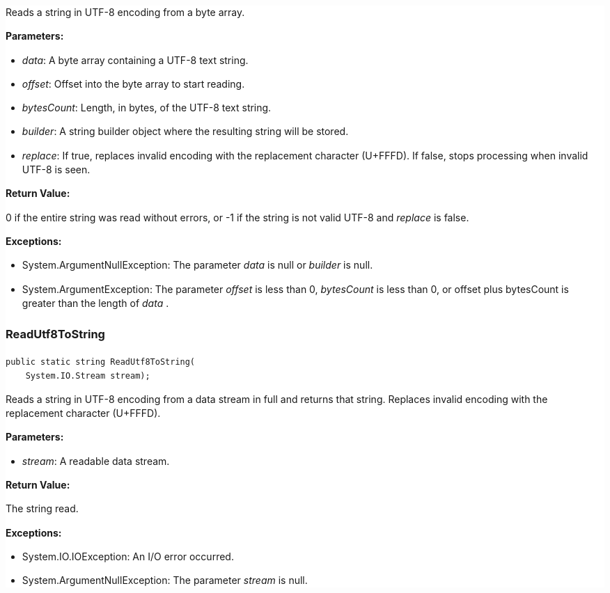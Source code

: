  Reads a string in UTF-8 encoding from a byte array.

 <b>Parameters:</b>

 * <i>data</i>: A byte array containing a UTF-8 text string.

 * <i>offset</i>: Offset into the byte array to start reading.

 * <i>bytesCount</i>: Length, in bytes, of the UTF-8 text string.

 * <i>builder</i>: A string builder object where the resulting string will be stored.

 * <i>replace</i>: If true, replaces invalid encoding with the replacement character (U+FFFD). If false, stops processing when invalid UTF-8 is seen.

<b>Return Value:</b>

0 if the entire string was read without errors, or -1 if the string is not valid UTF-8 and  <i>replace</i>
 is false.

<b>Exceptions:</b>

 * System.ArgumentNullException:
The parameter  <i>data</i>
 is null or  <i>builder</i>
 is null.

 * System.ArgumentException:
The parameter  <i>offset</i>
 is less than 0,  <i>bytesCount</i>
 is less than 0, or offset plus bytesCount is greater than the length of  <i>data</i>
 .

<a id="ReadUtf8ToString_System_IO_Stream"></a>
### ReadUtf8ToString

    public static string ReadUtf8ToString(
        System.IO.Stream stream);

 Reads a string in UTF-8 encoding from a data stream in full and returns that string. Replaces invalid encoding with the replacement character (U+FFFD).

 <b>Parameters:</b>

 * <i>stream</i>: A readable data stream.

<b>Return Value:</b>

The string read.

<b>Exceptions:</b>

 * System.IO.IOException:
An I/O error occurred.

 * System.ArgumentNullException:
The parameter  <i>stream</i>
 is null.
